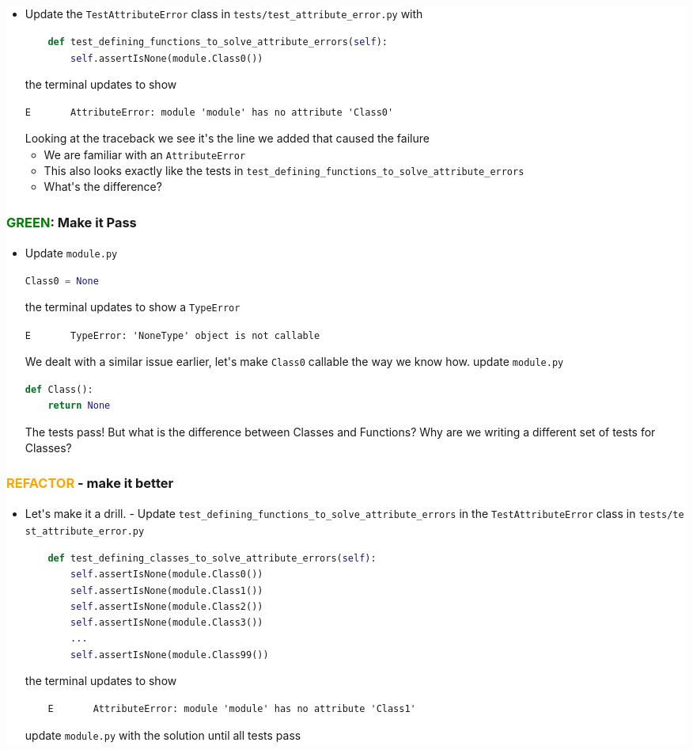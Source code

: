 - Update the `TestAttributeError` class in `tests/test_attribute_error.py` with
    ```python
        def test_defining_functions_to_solve_attribute_errors(self):
            self.assertIsNone(module.Class0())
    ```
    the terminal updates to show
    ```shell
    E       AttributeError: module 'module' has no attribute 'Class0'
    ```
    Looking at the traceback we see it's the line we added that caused the failure
    - We are familiar with an `AttributeError`
    - This also looks exactly like the tests in `test_defining_functions_to_solve_attribute_errors`
    - What's the difference?

### <span style="color:green">**GREEN**</span>: Make it Pass
- Update `module.py`
    ```python
    Class0 = None
    ```
    the terminal updates to show a `TypeError`
    ```shell
    E       TypeError: 'NoneType' object is not callable
    ```
    We dealt with a similar issue earlier, let's make `Class0` callable the way we know how. update `module.py`
    ```python
    def Class():
        return None
    ```
    The tests pass! But what is the difference between Classes and Functions? Why are we writing a different set of tests for Classes?

### <span style="color:orange">**REFACTOR**</span> - make it better

- Let's make it a drill. - Update `test_defining_functions_to_solve_attribute_errors` in the `TestAttributeError` class in `tests/test_attribute_error.py`
    ```python
        def test_defining_classes_to_solve_attribute_errors(self):
            self.assertIsNone(module.Class0())
            self.assertIsNone(module.Class1())
            self.assertIsNone(module.Class2())
            self.assertIsNone(module.Class3())
            ...
            self.assertIsNone(module.Class99())
    ```
    the terminal updates to show
    ```shell
        E       AttributeError: module 'module' has no attribute 'Class1'
    ```
    update `module.py` with the solution until all tests pass
